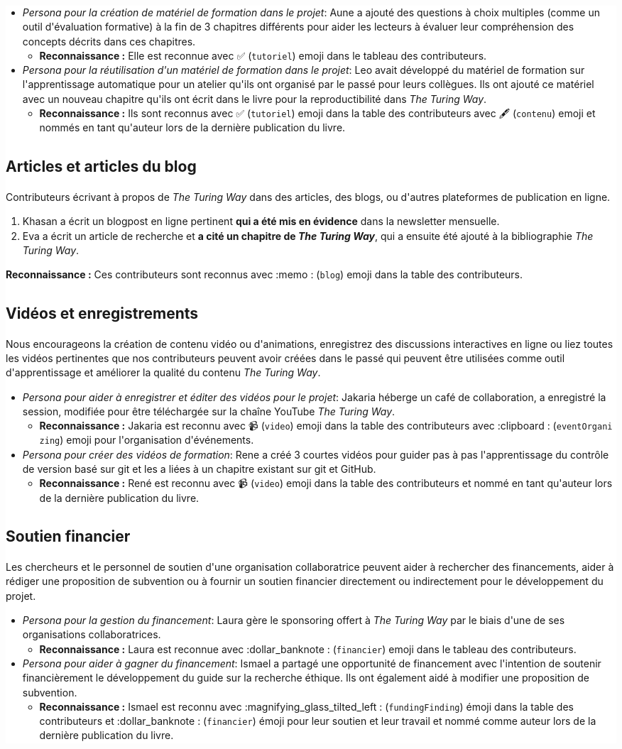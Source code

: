 - *Persona pour la création de matériel de formation dans le projet*: Aune a ajouté des questions à choix multiples (comme un outil d'évaluation formative) à la fin de 3 chapitres différents pour aider les lecteurs à évaluer leur compréhension des concepts décrits dans ces chapitres.
  - **Reconnaissance :** Elle est reconnue avec ✅ (`tutoriel`) emoji dans le tableau des contributeurs.
- *Persona pour la réutilisation d'un matériel de formation dans le projet*: Leo avait développé du matériel de formation sur l'apprentissage automatique pour un atelier qu'ils ont organisé par le passé pour leurs collègues. Ils ont ajouté ce matériel avec un nouveau chapitre qu'ils ont écrit dans le livre pour la reproductibilité dans _The Turing Way_.
  - **Reconnaissance :** Ils sont reconnus avec ✅ (`tutoriel`) emoji dans la table des contributeurs avec 🖋 (`contenu`) emoji et nommés en tant qu'auteur lors de la dernière publication du livre.

## Articles et articles du blog

Contributeurs écrivant à propos de _The Turing Way_ dans des articles, des blogs, ou d'autres plateformes de publication en ligne.

1. Khasan a écrit un blogpost en ligne pertinent **qui a été mis en évidence** dans la newsletter mensuelle.
2. Eva a écrit un article de recherche et **a cité un chapitre de _The Turing Way_**, qui a ensuite été ajouté à la bibliographie _The Turing Way_.

**Reconnaissance :** Ces contributeurs sont reconnus avec :memo : (`blog`) emoji dans la table des contributeurs.

## Vidéos et enregistrements

Nous encourageons la création de contenu vidéo ou d'animations, enregistrez des discussions interactives en ligne ou liez toutes les vidéos pertinentes que nos contributeurs peuvent avoir créées dans le passé qui peuvent être utilisées comme outil d'apprentissage et améliorer la qualité du contenu _The Turing Way_.

- *Persona pour aider à enregistrer et éditer des vidéos pour le projet*: Jakaria héberge un café de collaboration, a enregistré la session, modifiée pour être téléchargée sur la chaîne YouTube _The Turing Way_.
  - **Reconnaissance :** Jakaria est reconnu avec 📹 (`video`) emoji dans la table des contributeurs avec :clipboard : (`eventOrganizing`) emoji pour l'organisation d'événements.
- *Persona pour créer des vidéos de formation*: Rene a créé 3 courtes vidéos pour guider pas à pas l'apprentissage du contrôle de version basé sur git et les a liées à un chapitre existant sur git et GitHub.
  - **Reconnaissance :** René est reconnu avec 📹 (`video`) emoji dans la table des contributeurs et nommé en tant qu'auteur lors de la dernière publication du livre.

## Soutien financier

Les chercheurs et le personnel de soutien d'une organisation collaboratrice peuvent aider à rechercher des financements, aider à rédiger une proposition de subvention ou à fournir un soutien financier directement ou indirectement pour le développement du projet.

- *Persona pour la gestion du financement*: Laura gère le sponsoring offert à _The Turing Way_ par le biais d'une de ses organisations collaboratrices.
  - **Reconnaissance :** Laura est reconnue avec :dollar_banknote : (`financier`) emoji dans le tableau des contributeurs.
- *Persona pour aider à gagner du financement*: Ismael a partagé une opportunité de financement avec l'intention de soutenir financièrement le développement du guide sur la recherche éthique. Ils ont également aidé à modifier une proposition de subvention.
  - **Reconnaissance :** Ismael est reconnu avec :magnifying_glass_tilted_left : (`fundingFinding`) émoji dans la table des contributeurs et :dollar_banknote : (`financier`) émoji pour leur soutien et leur travail et nommé comme auteur lors de la dernière publication du livre.
